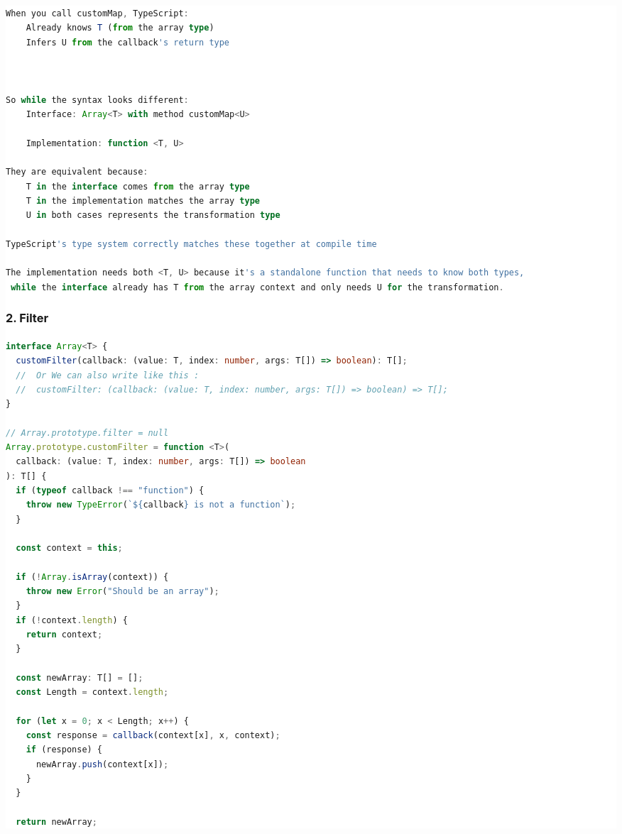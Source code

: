 ```ts
When you call customMap, TypeScript:
    Already knows T (from the array type)
    Infers U from the callback's return type



So while the syntax looks different:
    Interface: Array<T> with method customMap<U>

    Implementation: function <T, U>

They are equivalent because:
    T in the interface comes from the array type
    T in the implementation matches the array type
    U in both cases represents the transformation type

TypeScript's type system correctly matches these together at compile time

The implementation needs both <T, U> because it's a standalone function that needs to know both types,
 while the interface already has T from the array context and only needs U for the transformation.


```


### 2. Filter


```ts
interface Array<T> {
  customFilter(callback: (value: T, index: number, args: T[]) => boolean): T[];
  //  Or We can also write like this :
  //  customFilter: (callback: (value: T, index: number, args: T[]) => boolean) => T[];
}

// Array.prototype.filter = null
Array.prototype.customFilter = function <T>(
  callback: (value: T, index: number, args: T[]) => boolean
): T[] {
  if (typeof callback !== "function") {
    throw new TypeError(`${callback} is not a function`);
  }

  const context = this;

  if (!Array.isArray(context)) {
    throw new Error("Should be an array");
  }
  if (!context.length) {
    return context;
  }

  const newArray: T[] = [];
  const Length = context.length;

  for (let x = 0; x < Length; x++) {
    const response = callback(context[x], x, context);
    if (response) {
      newArray.push(context[x]);
    }
  }

  return newArray;
```